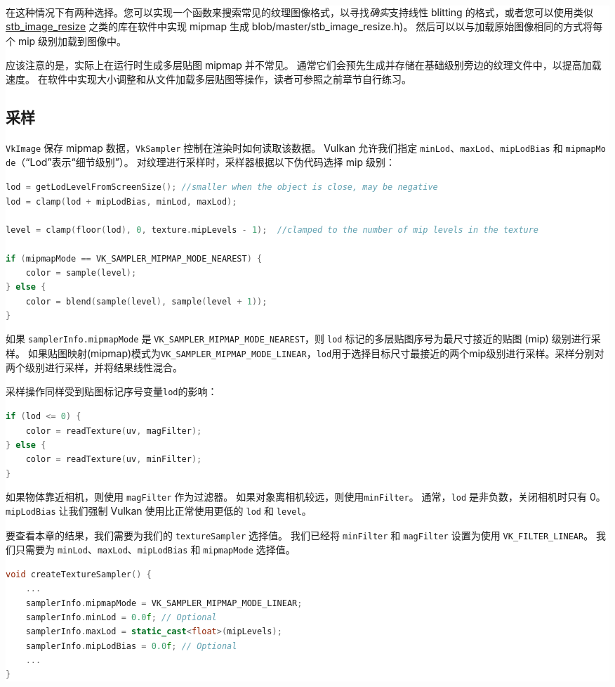 在这种情况下有两种选择。您可以实现一个函数来搜索常见的纹理图像格式，以寻找*确实*支持线性 blitting 的格式，或者您可以使用类似 [stb_image_resize](https://github.com/nothings/stb/) 之类的库在软件中实现 mipmap 生成 blob/master/stb_image_resize.h)。 然后可以以与加载原始图像相同的方式将每个 mip 级别加载到图像中。

应该注意的是，实际上在运行时生成多层贴图 mipmap 并不常见。 通常它们会预先生成并存储在基础级别旁边的纹理文件中，以提高加载速度。 在软件中实现大小调整和从文件加载多层贴图等操作，读者可参照之前章节自行练习。

## 采样

`VkImage` 保存 mipmap 数据，`VkSampler` 控制在渲染时如何读取该数据。 Vulkan 允许我们指定 `minLod`、`maxLod`、`mipLodBias` 和 `mipmapMode`（“Lod”表示“细节级别”）。 对纹理进行采样时，采样器根据以下伪代码选择 mip 级别：

```c++
lod = getLodLevelFromScreenSize(); //smaller when the object is close, may be negative
lod = clamp(lod + mipLodBias, minLod, maxLod);

level = clamp(floor(lod), 0, texture.mipLevels - 1);  //clamped to the number of mip levels in the texture

if (mipmapMode == VK_SAMPLER_MIPMAP_MODE_NEAREST) {
    color = sample(level);
} else {
    color = blend(sample(level), sample(level + 1));
}
```

如果 `samplerInfo.mipmapMode` 是 `VK_SAMPLER_MIPMAP_MODE_NEAREST`，则 `lod` 标记的多层贴图序号为最尺寸接近的贴图 (mip) 级别进行采样。 如果贴图映射(mipmap)模式为`VK_SAMPLER_MIPMAP_MODE_LINEAR`，`lod`用于选择目标尺寸最接近的两个mip级别进行采样。采样分别对两个级别进行采样，并将结果线性混合。

采样操作同样受到贴图标记序号变量`lod`的影响：

```c++
if (lod <= 0) {
    color = readTexture(uv, magFilter);
} else {
    color = readTexture(uv, minFilter);
}
```

如果物体靠近相机，则使用 `magFilter` 作为过滤器。 如果对象离相机较远，则使用`minFilter`。 通常，`lod` 是非负数，关闭相机时只有 0。 `mipLodBias` 让我们强制 Vulkan 使用比正常使用更低的 `lod` 和 `level`。

要查看本章的结果，我们需要为我们的 `textureSampler` 选择值。 我们已经将 `minFilter` 和 `magFilter` 设置为使用 `VK_FILTER_LINEAR`。 我们只需要为 `minLod`、`maxLod`、`mipLodBias` 和 `mipmapMode` 选择值。

```c++
void createTextureSampler() {
    ...
    samplerInfo.mipmapMode = VK_SAMPLER_MIPMAP_MODE_LINEAR;
    samplerInfo.minLod = 0.0f; // Optional
    samplerInfo.maxLod = static_cast<float>(mipLevels);
    samplerInfo.mipLodBias = 0.0f; // Optional
    ...
}
```
